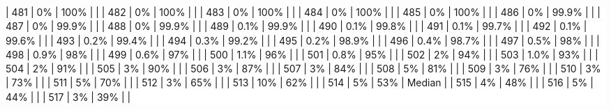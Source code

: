 | 481 | 0% | 100% |  |
| 482 | 0% | 100% |  |
| 483 | 0% | 100% |  |
| 484 | 0% | 100% |  |
| 485 | 0% | 100% |  |
| 486 | 0% | 99.9% |  |
| 487 | 0% | 99.9% |  |
| 488 | 0% | 99.9% |  |
| 489 | 0.1% | 99.9% |  |
| 490 | 0.1% | 99.8% |  |
| 491 | 0.1% | 99.7% |  |
| 492 | 0.1% | 99.6% |  |
| 493 | 0.2% | 99.4% |  |
| 494 | 0.3% | 99.2% |  |
| 495 | 0.2% | 98.9% |  |
| 496 | 0.4% | 98.7% |  |
| 497 | 0.5% | 98% |  |
| 498 | 0.9% | 98% |  |
| 499 | 0.6% | 97% |  |
| 500 | 1.1% | 96% |  |
| 501 | 0.8% | 95% |  |
| 502 | 2% | 94% |  |
| 503 | 1.0% | 93% |  |
| 504 | 2% | 91% |  |
| 505 | 3% | 90% |  |
| 506 | 3% | 87% |  |
| 507 | 3% | 84% |  |
| 508 | 5% | 81% |  |
| 509 | 3% | 76% |  |
| 510 | 3% | 73% |  |
| 511 | 5% | 70% |  |
| 512 | 3% | 65% |  |
| 513 | 10% | 62% |  |
| 514 | 5% | 53% | Median |
| 515 | 4% | 48% |  |
| 516 | 5% | 44% |  |
| 517 | 3% | 39% |  |